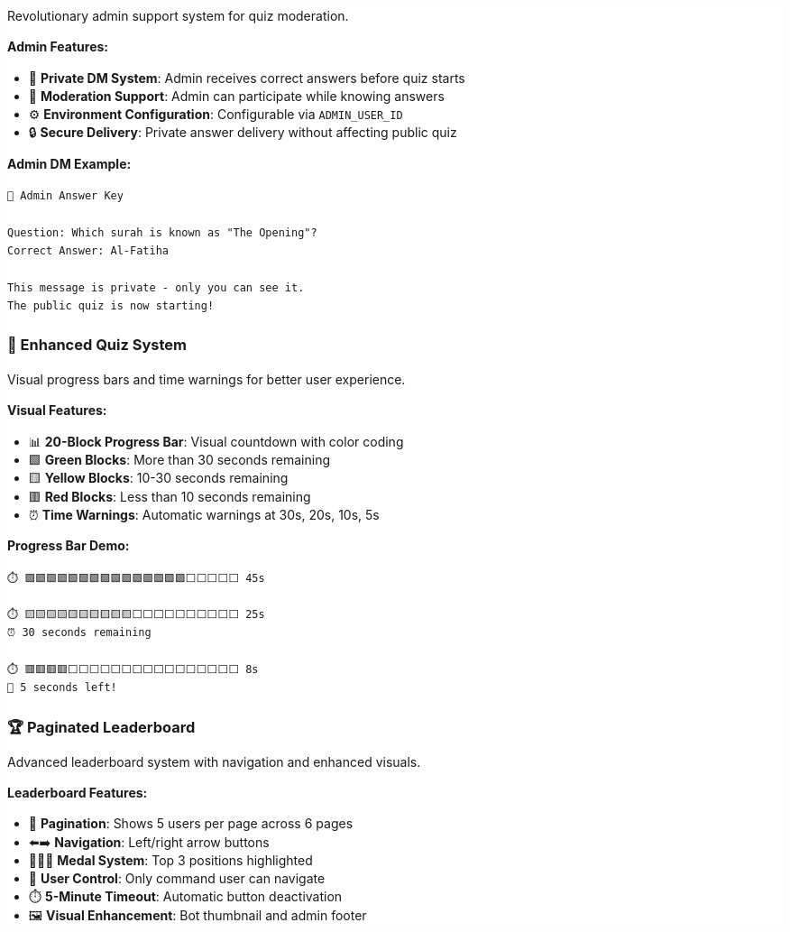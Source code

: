 Revolutionary admin support system for quiz moderation.

**Admin Features:**

- 🔐 **Private DM System**: Admin receives correct answers before quiz starts
- 🎯 **Moderation Support**: Admin can participate while knowing answers
- ⚙️ **Environment Configuration**: Configurable via `ADMIN_USER_ID`
- 🔒 **Secure Delivery**: Private answer delivery without affecting public quiz

**Admin DM Example:**

```
🔑 Admin Answer Key

Question: Which surah is known as "The Opening"?
Correct Answer: Al-Fatiha

This message is private - only you can see it.
The public quiz is now starting!
```

### 🎨 Enhanced Quiz System

Visual progress bars and time warnings for better user experience.

**Visual Features:**

- 📊 **20-Block Progress Bar**: Visual countdown with color coding
- 🟩 **Green Blocks**: More than 30 seconds remaining
- 🟨 **Yellow Blocks**: 10-30 seconds remaining  
- 🟥 **Red Blocks**: Less than 10 seconds remaining
- ⏰ **Time Warnings**: Automatic warnings at 30s, 20s, 10s, 5s

**Progress Bar Demo:**

```
⏱️ 🟩🟩🟩🟩🟩🟩🟩🟩🟩🟩🟩🟩🟩🟩🟩⬜⬜⬜⬜⬜ 45s

⏱️ 🟨🟨🟨🟨🟨🟨🟨🟨🟨🟨⬜⬜⬜⬜⬜⬜⬜⬜⬜⬜ 25s
⏰ 30 seconds remaining

⏱️ 🟥🟥🟥🟥⬜⬜⬜⬜⬜⬜⬜⬜⬜⬜⬜⬜⬜⬜⬜⬜ 8s
🚨 5 seconds left!
```

### 🏆 Paginated Leaderboard

Advanced leaderboard system with navigation and enhanced visuals.

**Leaderboard Features:**

- 📄 **Pagination**: Shows 5 users per page across 6 pages
- ⬅️➡️ **Navigation**: Left/right arrow buttons
- 🥇🥈🥉 **Medal System**: Top 3 positions highlighted
- 👤 **User Control**: Only command user can navigate
- ⏱️ **5-Minute Timeout**: Automatic button deactivation
- 🖼️ **Visual Enhancement**: Bot thumbnail and admin footer
